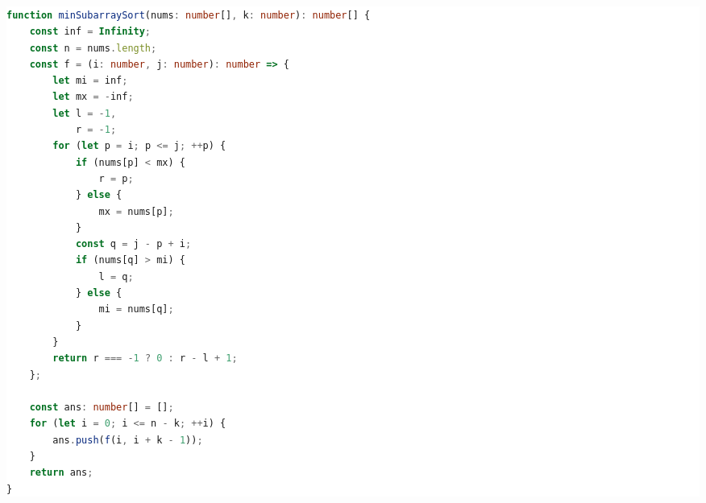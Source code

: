 ```ts
function minSubarraySort(nums: number[], k: number): number[] {
    const inf = Infinity;
    const n = nums.length;
    const f = (i: number, j: number): number => {
        let mi = inf;
        let mx = -inf;
        let l = -1,
            r = -1;
        for (let p = i; p <= j; ++p) {
            if (nums[p] < mx) {
                r = p;
            } else {
                mx = nums[p];
            }
            const q = j - p + i;
            if (nums[q] > mi) {
                l = q;
            } else {
                mi = nums[q];
            }
        }
        return r === -1 ? 0 : r - l + 1;
    };

    const ans: number[] = [];
    for (let i = 0; i <= n - k; ++i) {
        ans.push(f(i, i + k - 1));
    }
    return ans;
}
```






